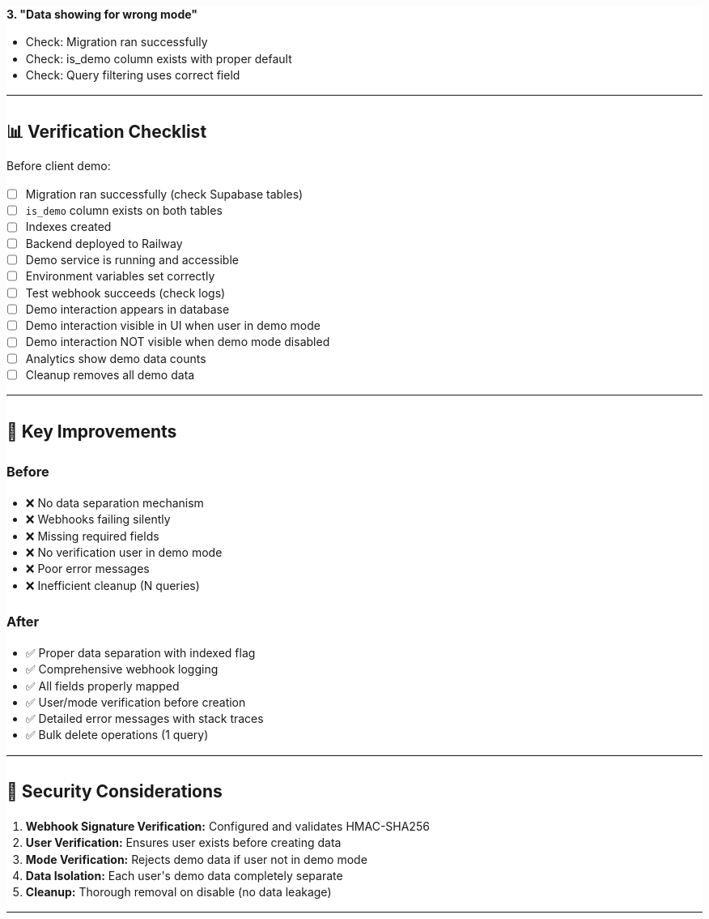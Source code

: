 **3. "Data showing for wrong mode"**
- Check: Migration ran successfully
- Check: is_demo column exists with proper default
- Check: Query filtering uses correct field

---

## 📊 Verification Checklist

Before client demo:

- [ ] Migration ran successfully (check Supabase tables)
- [ ] `is_demo` column exists on both tables
- [ ] Indexes created
- [ ] Backend deployed to Railway
- [ ] Demo service is running and accessible
- [ ] Environment variables set correctly
- [ ] Test webhook succeeds (check logs)
- [ ] Demo interaction appears in database
- [ ] Demo interaction visible in UI when user in demo mode
- [ ] Demo interaction NOT visible when demo mode disabled
- [ ] Analytics show demo data counts
- [ ] Cleanup removes all demo data

---

## 🎯 Key Improvements

### Before
- ❌ No data separation mechanism
- ❌ Webhooks failing silently
- ❌ Missing required fields
- ❌ No verification user in demo mode
- ❌ Poor error messages
- ❌ Inefficient cleanup (N queries)

### After  
- ✅ Proper data separation with indexed flag
- ✅ Comprehensive webhook logging
- ✅ All fields properly mapped
- ✅ User/mode verification before creation
- ✅ Detailed error messages with stack traces
- ✅ Bulk delete operations (1 query)

---

## 🔐 Security Considerations

1. **Webhook Signature Verification:** Configured and validates HMAC-SHA256
2. **User Verification:** Ensures user exists before creating data
3. **Mode Verification:** Rejects demo data if user not in demo mode
4. **Data Isolation:** Each user's demo data completely separate
5. **Cleanup:** Thorough removal on disable (no data leakage)

---